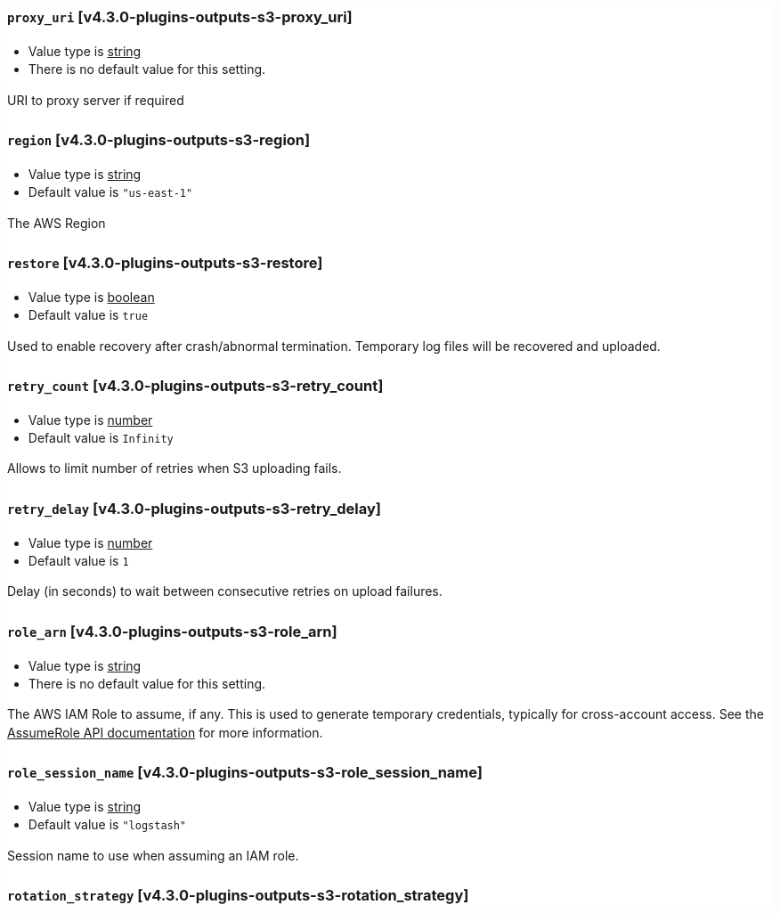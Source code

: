 ### `proxy_uri` [v4.3.0-plugins-outputs-s3-proxy_uri]

* Value type is [string](/lsr/value-types.md#string)
* There is no default value for this setting.

URI to proxy server if required

### `region` [v4.3.0-plugins-outputs-s3-region]

* Value type is [string](/lsr/value-types.md#string)
* Default value is `"us-east-1"`

The AWS Region

### `restore` [v4.3.0-plugins-outputs-s3-restore]

* Value type is [boolean](/lsr/value-types.md#boolean)
* Default value is `true`

Used to enable recovery after crash/abnormal termination. Temporary log files will be recovered and uploaded.

### `retry_count` [v4.3.0-plugins-outputs-s3-retry_count]

* Value type is [number](/lsr/value-types.md#number)
* Default value is `Infinity`

Allows to limit number of retries when S3 uploading fails.

### `retry_delay` [v4.3.0-plugins-outputs-s3-retry_delay]

* Value type is [number](/lsr/value-types.md#number)
* Default value is `1`

Delay (in seconds) to wait between consecutive retries on upload failures.

### `role_arn` [v4.3.0-plugins-outputs-s3-role_arn]

* Value type is [string](/lsr/value-types.md#string)
* There is no default value for this setting.

The AWS IAM Role to assume, if any. This is used to generate temporary credentials, typically for cross-account access. See the [AssumeRole API documentation](https://docs.aws.amazon.com/STS/latest/APIReference/API_AssumeRole.html) for more information.

### `role_session_name` [v4.3.0-plugins-outputs-s3-role_session_name]

* Value type is [string](/lsr/value-types.md#string)
* Default value is `"logstash"`

Session name to use when assuming an IAM role.

### `rotation_strategy` [v4.3.0-plugins-outputs-s3-rotation_strategy]
